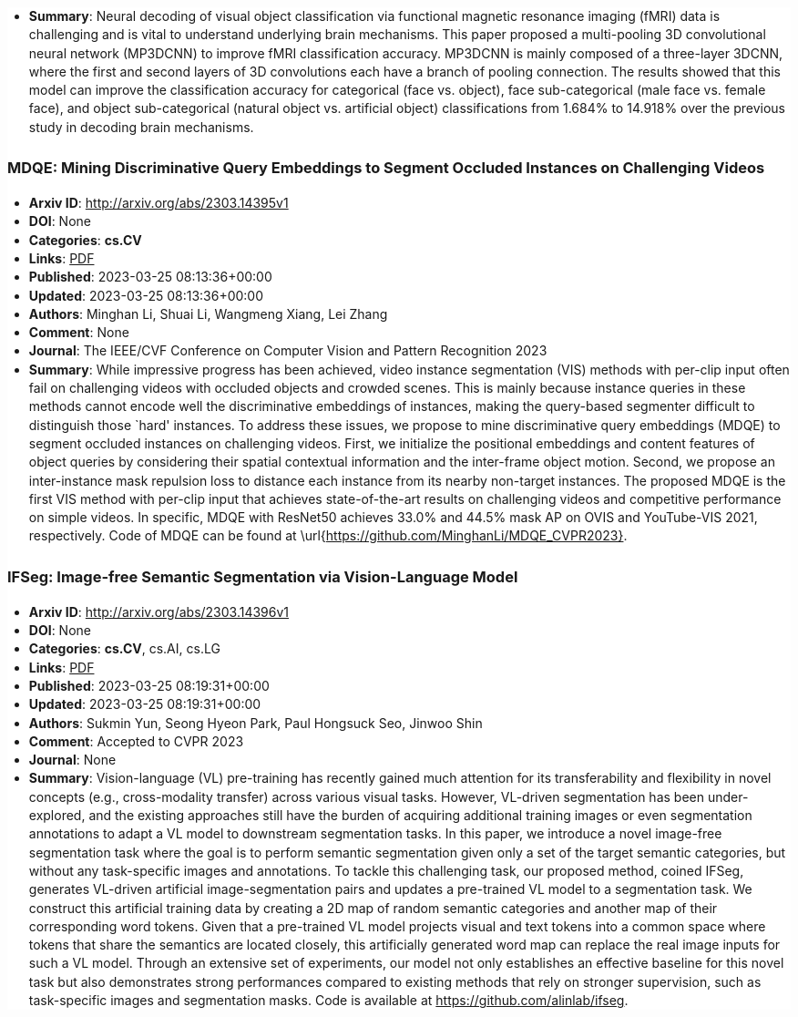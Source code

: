 - **Summary**: Neural decoding of visual object classification via functional magnetic resonance imaging (fMRI) data is challenging and is vital to understand underlying brain mechanisms. This paper proposed a multi-pooling 3D convolutional neural network (MP3DCNN) to improve fMRI classification accuracy. MP3DCNN is mainly composed of a three-layer 3DCNN, where the first and second layers of 3D convolutions each have a branch of pooling connection. The results showed that this model can improve the classification accuracy for categorical (face vs. object), face sub-categorical (male face vs. female face), and object sub-categorical (natural object vs. artificial object) classifications from 1.684% to 14.918% over the previous study in decoding brain mechanisms.



### MDQE: Mining Discriminative Query Embeddings to Segment Occluded Instances on Challenging Videos
- **Arxiv ID**: http://arxiv.org/abs/2303.14395v1
- **DOI**: None
- **Categories**: **cs.CV**
- **Links**: [PDF](http://arxiv.org/pdf/2303.14395v1)
- **Published**: 2023-03-25 08:13:36+00:00
- **Updated**: 2023-03-25 08:13:36+00:00
- **Authors**: Minghan Li, Shuai Li, Wangmeng Xiang, Lei Zhang
- **Comment**: None
- **Journal**: The IEEE/CVF Conference on Computer Vision and Pattern Recognition
  2023
- **Summary**: While impressive progress has been achieved, video instance segmentation (VIS) methods with per-clip input often fail on challenging videos with occluded objects and crowded scenes. This is mainly because instance queries in these methods cannot encode well the discriminative embeddings of instances, making the query-based segmenter difficult to distinguish those `hard' instances. To address these issues, we propose to mine discriminative query embeddings (MDQE) to segment occluded instances on challenging videos. First, we initialize the positional embeddings and content features of object queries by considering their spatial contextual information and the inter-frame object motion. Second, we propose an inter-instance mask repulsion loss to distance each instance from its nearby non-target instances. The proposed MDQE is the first VIS method with per-clip input that achieves state-of-the-art results on challenging videos and competitive performance on simple videos. In specific, MDQE with ResNet50 achieves 33.0\% and 44.5\% mask AP on OVIS and YouTube-VIS 2021, respectively. Code of MDQE can be found at \url{https://github.com/MinghanLi/MDQE_CVPR2023}.



### IFSeg: Image-free Semantic Segmentation via Vision-Language Model
- **Arxiv ID**: http://arxiv.org/abs/2303.14396v1
- **DOI**: None
- **Categories**: **cs.CV**, cs.AI, cs.LG
- **Links**: [PDF](http://arxiv.org/pdf/2303.14396v1)
- **Published**: 2023-03-25 08:19:31+00:00
- **Updated**: 2023-03-25 08:19:31+00:00
- **Authors**: Sukmin Yun, Seong Hyeon Park, Paul Hongsuck Seo, Jinwoo Shin
- **Comment**: Accepted to CVPR 2023
- **Journal**: None
- **Summary**: Vision-language (VL) pre-training has recently gained much attention for its transferability and flexibility in novel concepts (e.g., cross-modality transfer) across various visual tasks. However, VL-driven segmentation has been under-explored, and the existing approaches still have the burden of acquiring additional training images or even segmentation annotations to adapt a VL model to downstream segmentation tasks. In this paper, we introduce a novel image-free segmentation task where the goal is to perform semantic segmentation given only a set of the target semantic categories, but without any task-specific images and annotations. To tackle this challenging task, our proposed method, coined IFSeg, generates VL-driven artificial image-segmentation pairs and updates a pre-trained VL model to a segmentation task. We construct this artificial training data by creating a 2D map of random semantic categories and another map of their corresponding word tokens. Given that a pre-trained VL model projects visual and text tokens into a common space where tokens that share the semantics are located closely, this artificially generated word map can replace the real image inputs for such a VL model. Through an extensive set of experiments, our model not only establishes an effective baseline for this novel task but also demonstrates strong performances compared to existing methods that rely on stronger supervision, such as task-specific images and segmentation masks. Code is available at https://github.com/alinlab/ifseg.